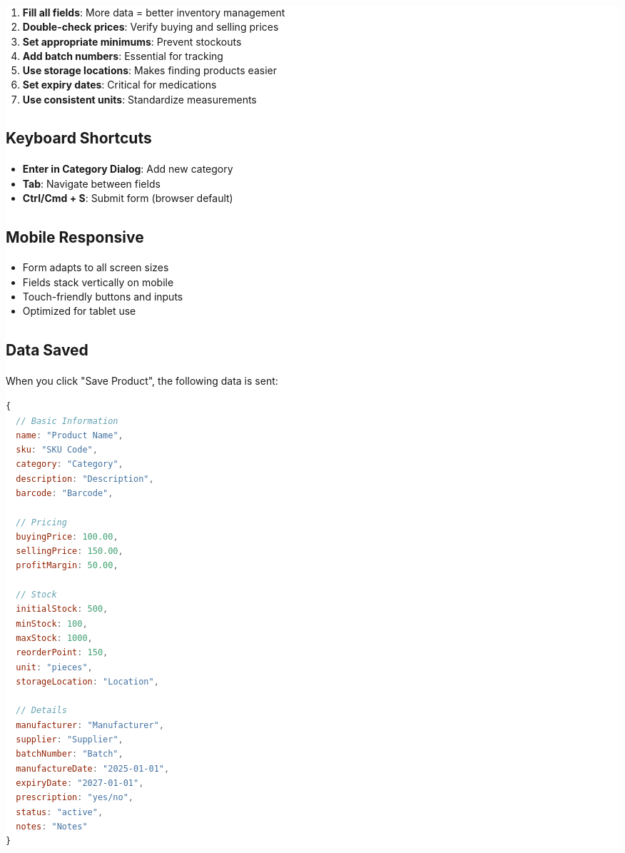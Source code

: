 1. **Fill all fields**: More data = better inventory management
2. **Double-check prices**: Verify buying and selling prices
3. **Set appropriate minimums**: Prevent stockouts
4. **Add batch numbers**: Essential for tracking
5. **Use storage locations**: Makes finding products easier
6. **Set expiry dates**: Critical for medications
7. **Use consistent units**: Standardize measurements

## Keyboard Shortcuts

- **Enter in Category Dialog**: Add new category
- **Tab**: Navigate between fields
- **Ctrl/Cmd + S**: Submit form (browser default)

## Mobile Responsive

- Form adapts to all screen sizes
- Fields stack vertically on mobile
- Touch-friendly buttons and inputs
- Optimized for tablet use

## Data Saved

When you click "Save Product", the following data is sent:

```javascript
{
  // Basic Information
  name: "Product Name",
  sku: "SKU Code",
  category: "Category",
  description: "Description",
  barcode: "Barcode",
  
  // Pricing
  buyingPrice: 100.00,
  sellingPrice: 150.00,
  profitMargin: 50.00,
  
  // Stock
  initialStock: 500,
  minStock: 100,
  maxStock: 1000,
  reorderPoint: 150,
  unit: "pieces",
  storageLocation: "Location",
  
  // Details
  manufacturer: "Manufacturer",
  supplier: "Supplier",
  batchNumber: "Batch",
  manufactureDate: "2025-01-01",
  expiryDate: "2027-01-01",
  prescription: "yes/no",
  status: "active",
  notes: "Notes"
}
```
